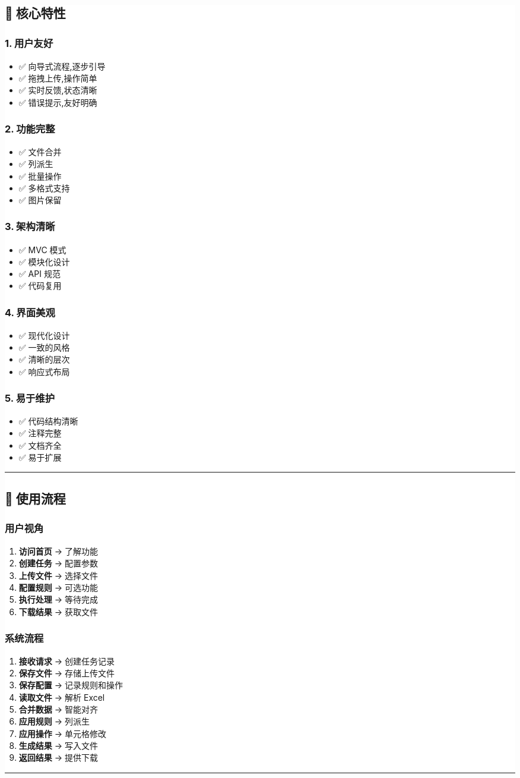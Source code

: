 ## 🎯 核心特性

### 1. 用户友好
- ✅ 向导式流程,逐步引导
- ✅ 拖拽上传,操作简单
- ✅ 实时反馈,状态清晰
- ✅ 错误提示,友好明确

### 2. 功能完整
- ✅ 文件合并
- ✅ 列派生
- ✅ 批量操作
- ✅ 多格式支持
- ✅ 图片保留

### 3. 架构清晰
- ✅ MVC 模式
- ✅ 模块化设计
- ✅ API 规范
- ✅ 代码复用

### 4. 界面美观
- ✅ 现代化设计
- ✅ 一致的风格
- ✅ 清晰的层次
- ✅ 响应式布局

### 5. 易于维护
- ✅ 代码结构清晰
- ✅ 注释完整
- ✅ 文档齐全
- ✅ 易于扩展

---

## 🚀 使用流程

### 用户视角

1. **访问首页** → 了解功能
2. **创建任务** → 配置参数
3. **上传文件** → 选择文件
4. **配置规则** → 可选功能
5. **执行处理** → 等待完成
6. **下载结果** → 获取文件

### 系统流程

1. **接收请求** → 创建任务记录
2. **保存文件** → 存储上传文件
3. **保存配置** → 记录规则和操作
4. **读取文件** → 解析 Excel
5. **合并数据** → 智能对齐
6. **应用规则** → 列派生
7. **应用操作** → 单元格修改
8. **生成结果** → 写入文件
9. **返回结果** → 提供下载

---